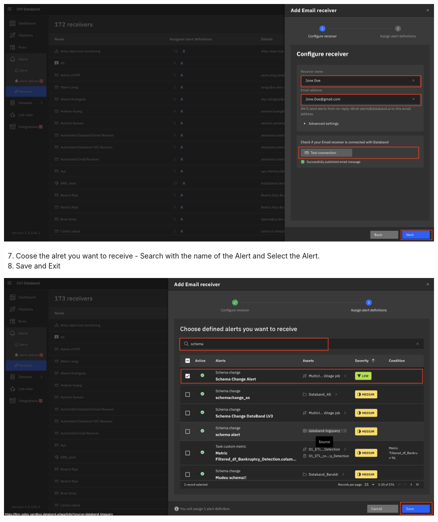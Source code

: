 ![1760509651552](image/DataBand/1760509651552.png)

7. Coose the alret you want to receive - Search with the name of the Alert and Select the Alert.
8. Save and Exit

![1760510714709](image/DataBand/1760510714709.png)
